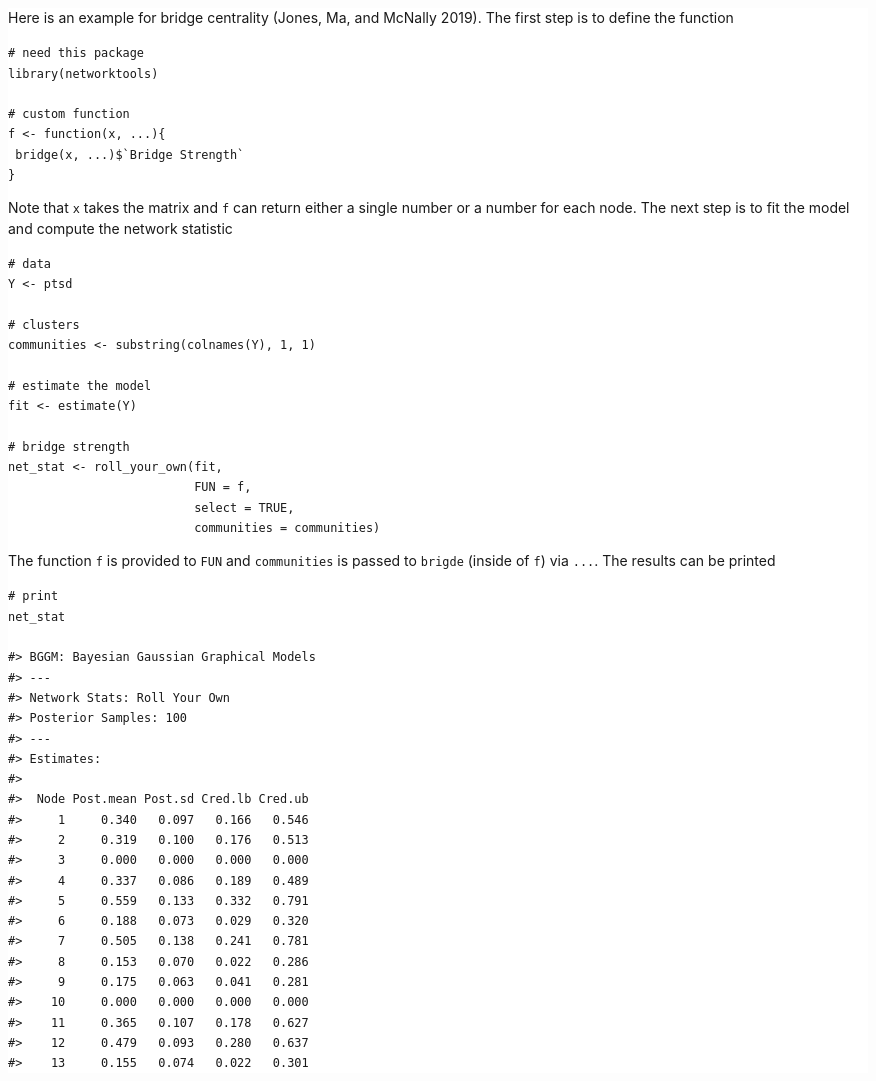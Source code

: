 Here is an example for bridge centrality (Jones, Ma, and McNally 2019).
The first step is to define the function

    # need this package 
    library(networktools)

    # custom function
    f <- function(x, ...){
     bridge(x, ...)$`Bridge Strength`
    }

Note that `x` takes the matrix and `f` can return either a single number
or a number for each node. The next step is to fit the model and compute
the network statistic

    # data
    Y <- ptsd

    # clusters
    communities <- substring(colnames(Y), 1, 1)

    # estimate the model
    fit <- estimate(Y)

    # bridge strength
    net_stat <- roll_your_own(fit,
                              FUN = f,
                              select = TRUE,
                              communities = communities)

The function `f` is provided to `FUN` and `communities` is passed to
`brigde` (inside of `f`) via `...`. The results can be printed

    # print
    net_stat

    #> BGGM: Bayesian Gaussian Graphical Models 
    #> --- 
    #> Network Stats: Roll Your Own
    #> Posterior Samples: 100 
    #> --- 
    #> Estimates: 
    #> 
    #>  Node Post.mean Post.sd Cred.lb Cred.ub
    #>     1     0.340   0.097   0.166   0.546
    #>     2     0.319   0.100   0.176   0.513
    #>     3     0.000   0.000   0.000   0.000
    #>     4     0.337   0.086   0.189   0.489
    #>     5     0.559   0.133   0.332   0.791
    #>     6     0.188   0.073   0.029   0.320
    #>     7     0.505   0.138   0.241   0.781
    #>     8     0.153   0.070   0.022   0.286
    #>     9     0.175   0.063   0.041   0.281
    #>    10     0.000   0.000   0.000   0.000
    #>    11     0.365   0.107   0.178   0.627
    #>    12     0.479   0.093   0.280   0.637
    #>    13     0.155   0.074   0.022   0.301